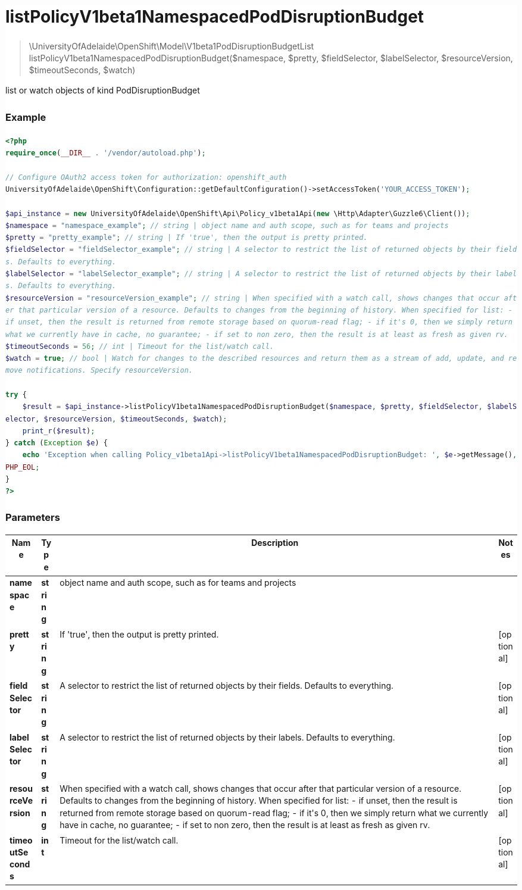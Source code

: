 # **listPolicyV1beta1NamespacedPodDisruptionBudget**
> \UniversityOfAdelaide\OpenShift\Model\V1beta1PodDisruptionBudgetList listPolicyV1beta1NamespacedPodDisruptionBudget($namespace, $pretty, $fieldSelector, $labelSelector, $resourceVersion, $timeoutSeconds, $watch)



list or watch objects of kind PodDisruptionBudget

### Example
```php
<?php
require_once(__DIR__ . '/vendor/autoload.php');

// Configure OAuth2 access token for authorization: openshift_auth
UniversityOfAdelaide\OpenShift\Configuration::getDefaultConfiguration()->setAccessToken('YOUR_ACCESS_TOKEN');

$api_instance = new UniversityOfAdelaide\OpenShift\Api\Policy_v1beta1Api(new \Http\Adapter\Guzzle6\Client());
$namespace = "namespace_example"; // string | object name and auth scope, such as for teams and projects
$pretty = "pretty_example"; // string | If 'true', then the output is pretty printed.
$fieldSelector = "fieldSelector_example"; // string | A selector to restrict the list of returned objects by their fields. Defaults to everything.
$labelSelector = "labelSelector_example"; // string | A selector to restrict the list of returned objects by their labels. Defaults to everything.
$resourceVersion = "resourceVersion_example"; // string | When specified with a watch call, shows changes that occur after that particular version of a resource. Defaults to changes from the beginning of history. When specified for list: - if unset, then the result is returned from remote storage based on quorum-read flag; - if it's 0, then we simply return what we currently have in cache, no guarantee; - if set to non zero, then the result is at least as fresh as given rv.
$timeoutSeconds = 56; // int | Timeout for the list/watch call.
$watch = true; // bool | Watch for changes to the described resources and return them as a stream of add, update, and remove notifications. Specify resourceVersion.

try {
    $result = $api_instance->listPolicyV1beta1NamespacedPodDisruptionBudget($namespace, $pretty, $fieldSelector, $labelSelector, $resourceVersion, $timeoutSeconds, $watch);
    print_r($result);
} catch (Exception $e) {
    echo 'Exception when calling Policy_v1beta1Api->listPolicyV1beta1NamespacedPodDisruptionBudget: ', $e->getMessage(), PHP_EOL;
}
?>
```

### Parameters

Name | Type | Description  | Notes
------------- | ------------- | ------------- | -------------
 **namespace** | **string**| object name and auth scope, such as for teams and projects |
 **pretty** | **string**| If &#39;true&#39;, then the output is pretty printed. | [optional]
 **fieldSelector** | **string**| A selector to restrict the list of returned objects by their fields. Defaults to everything. | [optional]
 **labelSelector** | **string**| A selector to restrict the list of returned objects by their labels. Defaults to everything. | [optional]
 **resourceVersion** | **string**| When specified with a watch call, shows changes that occur after that particular version of a resource. Defaults to changes from the beginning of history. When specified for list: - if unset, then the result is returned from remote storage based on quorum-read flag; - if it&#39;s 0, then we simply return what we currently have in cache, no guarantee; - if set to non zero, then the result is at least as fresh as given rv. | [optional]
 **timeoutSeconds** | **int**| Timeout for the list/watch call. | [optional]